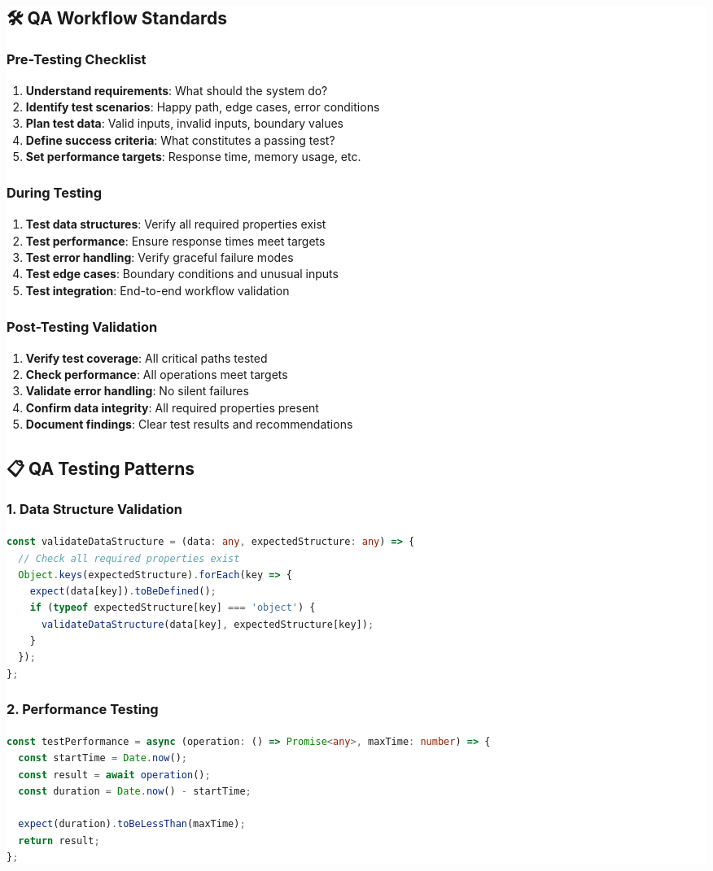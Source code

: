 ## 🛠️ QA Workflow Standards

### Pre-Testing Checklist
1. **Understand requirements**: What should the system do?
2. **Identify test scenarios**: Happy path, edge cases, error conditions
3. **Plan test data**: Valid inputs, invalid inputs, boundary values
4. **Define success criteria**: What constitutes a passing test?
5. **Set performance targets**: Response time, memory usage, etc.

### During Testing
1. **Test data structures**: Verify all required properties exist
2. **Test performance**: Ensure response times meet targets
3. **Test error handling**: Verify graceful failure modes
4. **Test edge cases**: Boundary conditions and unusual inputs
5. **Test integration**: End-to-end workflow validation

### Post-Testing Validation
1. **Verify test coverage**: All critical paths tested
2. **Check performance**: All operations meet targets
3. **Validate error handling**: No silent failures
4. **Confirm data integrity**: All required properties present
5. **Document findings**: Clear test results and recommendations

## 📋 QA Testing Patterns

### 1. Data Structure Validation
```typescript
const validateDataStructure = (data: any, expectedStructure: any) => {
  // Check all required properties exist
  Object.keys(expectedStructure).forEach(key => {
    expect(data[key]).toBeDefined();
    if (typeof expectedStructure[key] === 'object') {
      validateDataStructure(data[key], expectedStructure[key]);
    }
  });
};
```

### 2. Performance Testing
```typescript
const testPerformance = async (operation: () => Promise<any>, maxTime: number) => {
  const startTime = Date.now();
  const result = await operation();
  const duration = Date.now() - startTime;

  expect(duration).toBeLessThan(maxTime);
  return result;
};
```
